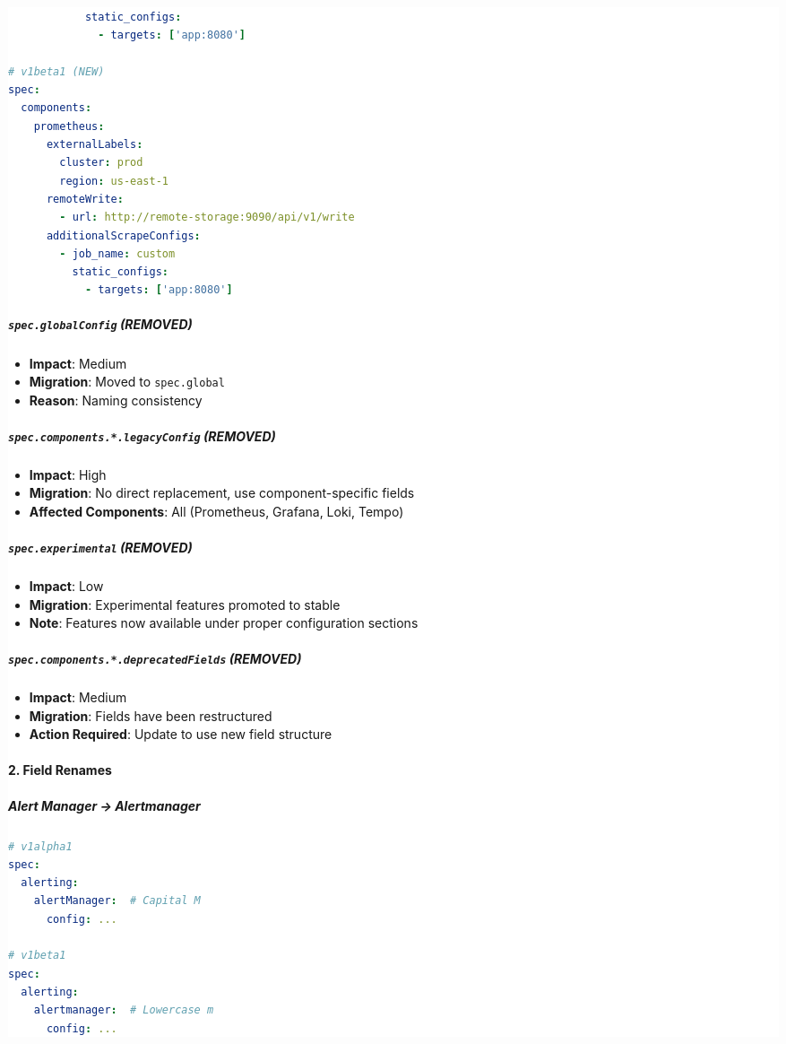   ```yaml
              static_configs:
                - targets: ['app:8080']
  
  # v1beta1 (NEW)
  spec:
    components:
      prometheus:
        externalLabels:
          cluster: prod
          region: us-east-1
        remoteWrite:
          - url: http://remote-storage:9090/api/v1/write
        additionalScrapeConfigs:
          - job_name: custom
            static_configs:
              - targets: ['app:8080']
  ```

##### `spec.globalConfig` (REMOVED)
- **Impact**: Medium
- **Migration**: Moved to `spec.global`
- **Reason**: Naming consistency

##### `spec.components.*.legacyConfig` (REMOVED)
- **Impact**: High
- **Migration**: No direct replacement, use component-specific fields
- **Affected Components**: All (Prometheus, Grafana, Loki, Tempo)

##### `spec.experimental` (REMOVED)
- **Impact**: Low
- **Migration**: Experimental features promoted to stable
- **Note**: Features now available under proper configuration sections

##### `spec.components.*.deprecatedFields` (REMOVED)
- **Impact**: Medium
- **Migration**: Fields have been restructured
- **Action Required**: Update to use new field structure

#### 2. Field Renames

##### Alert Manager → Alertmanager
```yaml
# v1alpha1
spec:
  alerting:
    alertManager:  # Capital M
      config: ...

# v1beta1
spec:
  alerting:
    alertmanager:  # Lowercase m
      config: ...
```
